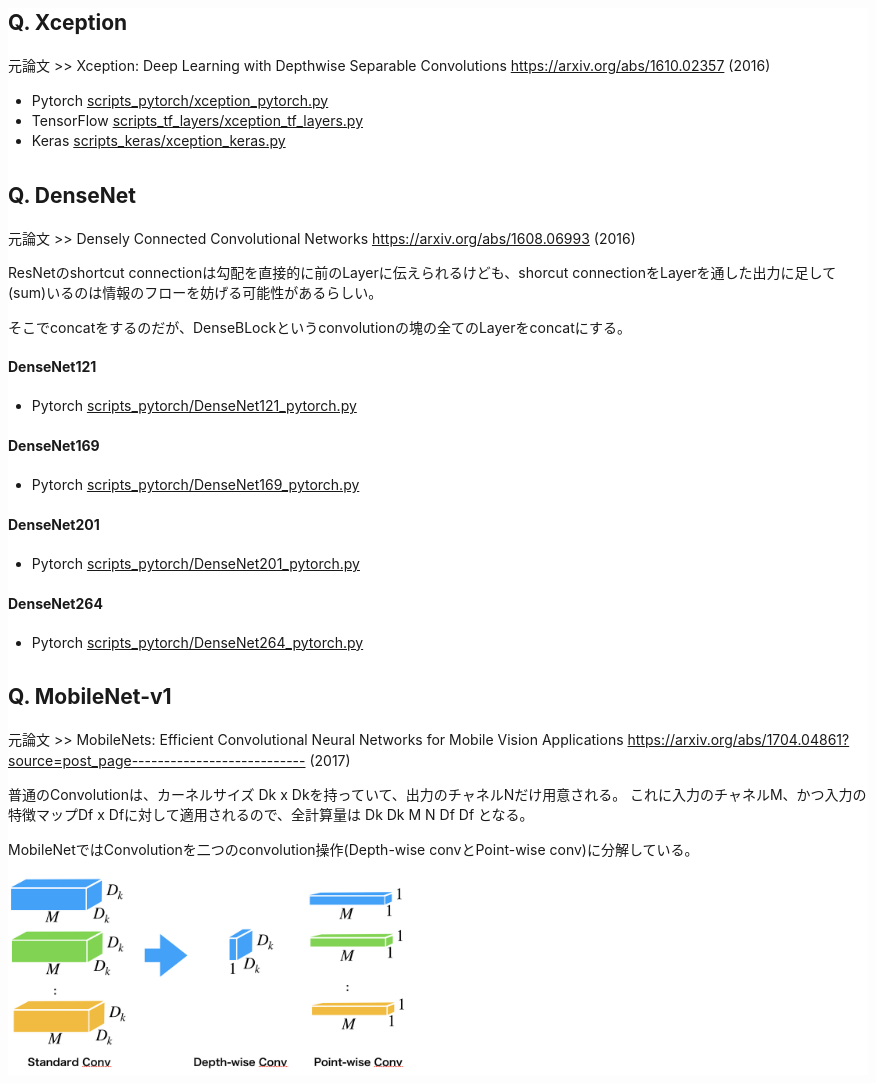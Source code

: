 
## Q. Xception

元論文 >> Xception: Deep Learning with Depthwise Separable Convolutions https://arxiv.org/abs/1610.02357 (2016)

- Pytorch [scripts_pytorch/xception_pytorch.py](scripts_pytorch/xception_pytorch.py)
- TensorFlow [scripts_tf_layers/xception_tf_layers.py](scripts_tf_layers/Xception_tf_layers.py)
- Keras [scripts_keras/xception_keras.py](scripts_keras/xception_keras.py)

## Q. DenseNet

元論文 >> Densely Connected Convolutional Networks https://arxiv.org/abs/1608.06993 (2016)

ResNetのshortcut connectionは勾配を直接的に前のLayerに伝えられるけども、shorcut connectionをLayerを通した出力に足して(sum)いるのは情報のフローを妨げる可能性があるらしい。

そこでconcatをするのだが、DenseBLockというconvolutionの塊の全てのLayerをconcatにする。

#### DenseNet121

- Pytorch [scripts_pytorch/DenseNet121_pytorch.py](scripts_pytorch/DenseNet121_pytorch.py)

#### DenseNet169

- Pytorch [scripts_pytorch/DenseNet169_pytorch.py](scripts_pytorch/DenseNet169_pytorch.py)

#### DenseNet201

- Pytorch [scripts_pytorch/DenseNet201_pytorch.py](scripts_pytorch/DenseNet201_pytorch.py)

#### DenseNet264

- Pytorch [scripts_pytorch/DenseNet264_pytorch.py](scripts_pytorch/DenseNet264_pytorch.py)

## Q. MobileNet-v1

元論文 >> MobileNets: Efficient Convolutional Neural Networks for Mobile Vision Applications https://arxiv.org/abs/1704.04861?source=post_page--------------------------- (2017)

普通のConvolutionは、カーネルサイズ Dk x Dkを持っていて、出力のチャネルNだけ用意される。
これに入力のチャネルM、かつ入力の特徴マップDf x Dfに対して適用されるので、全計算量は Dk Dk M N Df Df となる。

MobileNetではConvolutionを二つのconvolution操作(Depth-wise convとPoint-wise conv)に分解している。

<img src="assets/mobilenet-v1.png" width="400">